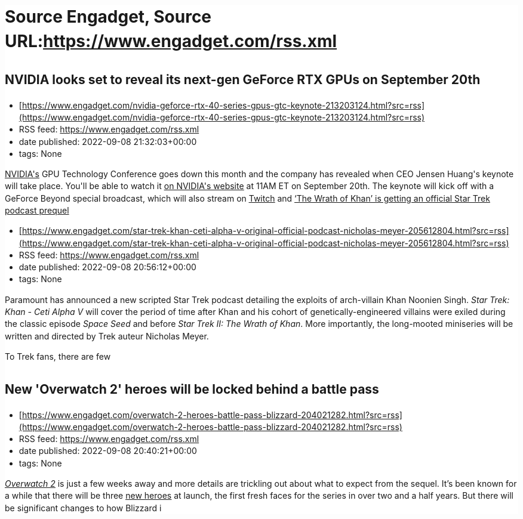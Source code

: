 # Source Engadget, Source URL:https://www.engadget.com/rss.xml

## NVIDIA looks set to reveal its next-gen GeForce RTX GPUs on September 20th
 - [https://www.engadget.com/nvidia-geforce-rtx-40-series-gpus-gtc-keynote-213203124.html?src=rss](https://www.engadget.com/nvidia-geforce-rtx-40-series-gpus-gtc-keynote-213203124.html?src=rss)
 - RSS feed: https://www.engadget.com/rss.xml
 - date published: 2022-09-08 21:32:03+00:00
 - tags: None

<p><a href="https://www.engadget.com/tag/nvidia/">NVIDIA's</a> GPU Technology Conference goes down this month and the company has revealed when CEO Jensen Huang's keynote will take place. You'll be able to watch it <a href="https://www.nvidia.com/gtc"><ins>on NVIDIA's website</ins></a> at 11AM ET on September 20th. The keynote will kick off with a GeForce Beyond special broadcast, which will also stream on <a href="https://www.twitch.tv/nvidia"><ins>Twitch</ins></a> and <a href="https://www.yout

## ‘The Wrath of Khan’ is getting an official Star Trek podcast prequel
 - [https://www.engadget.com/star-trek-khan-ceti-alpha-v-original-official-podcast-nicholas-meyer-205612804.html?src=rss](https://www.engadget.com/star-trek-khan-ceti-alpha-v-original-official-podcast-nicholas-meyer-205612804.html?src=rss)
 - RSS feed: https://www.engadget.com/rss.xml
 - date published: 2022-09-08 20:56:12+00:00
 - tags: None

<p>Paramount has announced a new scripted Star Trek podcast detailing the exploits of arch-villain Khan Noonien Singh. <em>Star Trek: Khan - Ceti Alpha V</em> will cover the period of time after Khan and his cohort of genetically-engineered villains were exiled during the classic episode <em>Space Seed</em> and before <em>Star Trek II: The Wrath of Khan</em>. More importantly, the long-mooted miniseries will be written and directed by Trek auteur Nicholas Meyer.</p><p>To Trek fans, there are few

## New 'Overwatch 2' heroes will be locked behind a battle pass
 - [https://www.engadget.com/overwatch-2-heroes-battle-pass-blizzard-204021282.html?src=rss](https://www.engadget.com/overwatch-2-heroes-battle-pass-blizzard-204021282.html?src=rss)
 - RSS feed: https://www.engadget.com/rss.xml
 - date published: 2022-09-08 20:40:21+00:00
 - tags: None

<p><a href="https://www.engadget.com/tag/overwatch%202/"><em><ins>Overwatch 2</ins></em></a> is just a few weeks away and more details are trickling out about what to expect from the sequel. It’s been known for a while that there will be three <a href="https://www.engadget.com/overwatch-2-sojourn-gameplay-trailer-abilities-202500579.html"><ins>new heroes</ins></a> at launch, the first fresh faces for the series in over two and a half years. But there will be significant changes to how Blizzard i
